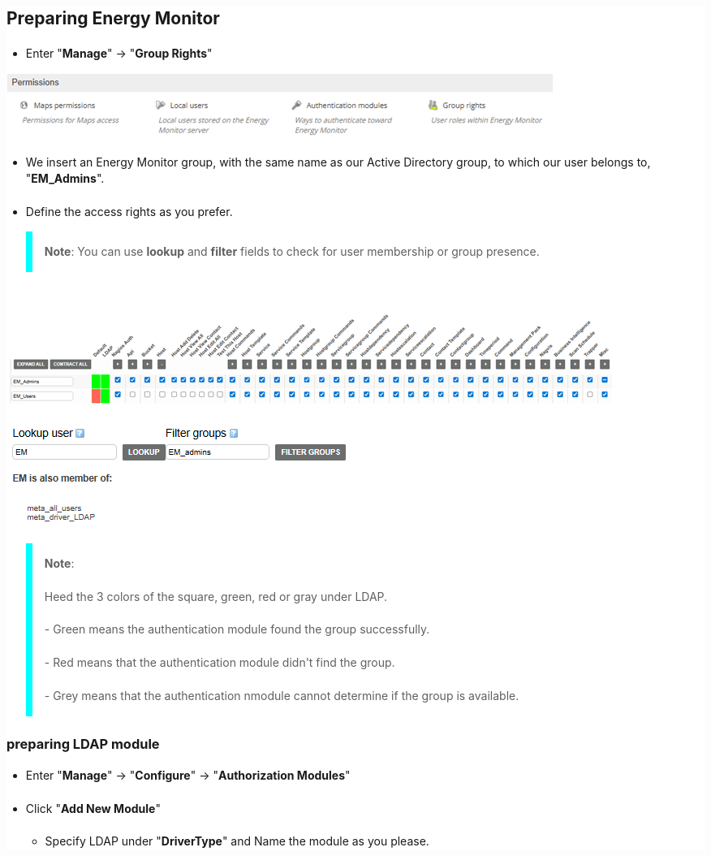 ## Preparing Energy Monitor

-  Enter "**Manage**" -> "**Group Rights**"

![ActiveDirectory](/media/05_00_28_04_Active_Directory.png)

-   We insert an Energy Monitor group, with the same name as our Active Directory group, to which our user belongs to, "**EM_Admins**".
<br></br>
-   Define the access rights as you prefer. 

<blockquote style="border-left: 8px solid cyan; padding: 15px;"> <b>Note</b>: You can use <b>lookup</b> and <b>filter</b> fields</b> to check for user membership or group presence. </blockquote>


<br>

![ActiveDirectory](/media/05_00_28_02_Active_Directory.png)

![ActiveDirectory](/media/05_00_28_03_Active_Directory.png)

<blockquote style="border-left: 8px solid cyan; padding: 15px;"> <b>Note</b>: 
<br></br>
Heed the 3 colors of the square, green, red or gray under LDAP.
<br></br>
-   Green means the authentication module found the group successfully.
<br></br>
-   Red means that the authentication module didn't find the group.
<br></br>
-   Grey means that the authentication nmodule cannot determine if the group is available.  

</blockquote>

### preparing LDAP module

-   Enter "**Manage**" -> "**Configure**" -> "**Authorization Modules**"
<br></br>
-   Click "**Add New Module**"
<br></br>
    - Specify LDAP under "**DriverType**" and Name the module as you please.
